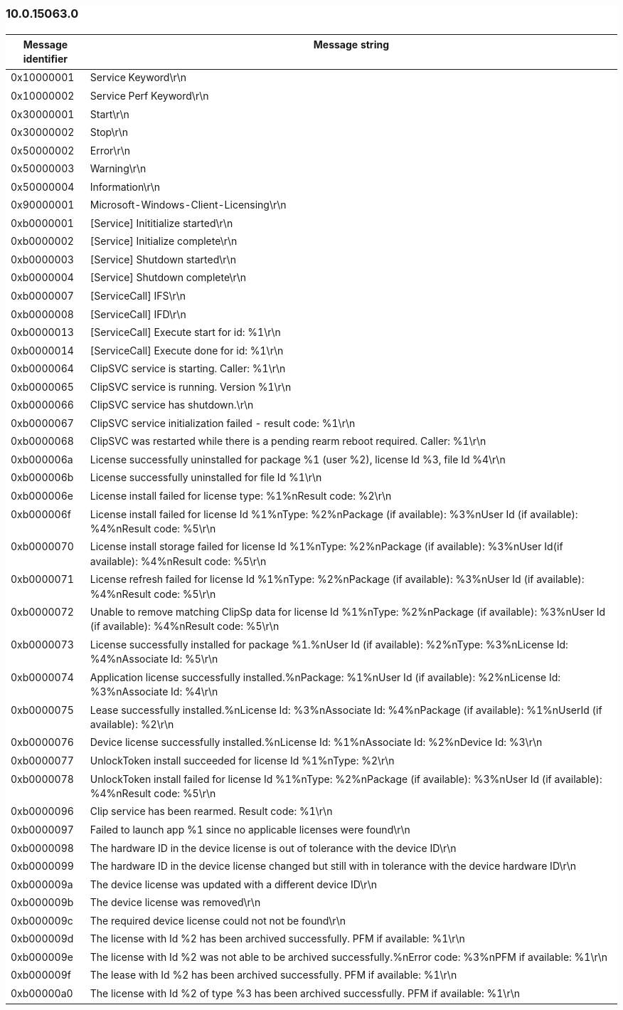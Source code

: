 ### 10.0.15063.0

Message identifier | Message string
--- | ---
0x10000001 | Service Keyword\r\n
0x10000002 | Service Perf Keyword\r\n
0x30000001 | Start\r\n
0x30000002 | Stop\r\n
0x50000002 | Error\r\n
0x50000003 | Warning\r\n
0x50000004 | Information\r\n
0x90000001 | Microsoft-Windows-Client-Licensing\r\n
0xb0000001 | [Service] Inititialize started\r\n
0xb0000002 | [Service] Initialize complete\r\n
0xb0000003 | [Service] Shutdown started\r\n
0xb0000004 | [Service] Shutdown complete\r\n
0xb0000007 | [ServiceCall] IFS\r\n
0xb0000008 | [ServiceCall] IFD\r\n
0xb0000013 | [ServiceCall] Execute start for id: %1\r\n
0xb0000014 | [ServiceCall] Execute done for id: %1\r\n
0xb0000064 | ClipSVC service is starting.  Caller: %1\r\n
0xb0000065 | ClipSVC service is running.  Version %1\r\n
0xb0000066 | ClipSVC service has shutdown.\r\n
0xb0000067 | ClipSVC service initialization failed - result code: %1\r\n
0xb0000068 | ClipSVC was restarted while there is a pending rearm reboot required.  Caller: %1\r\n
0xb000006a | License successfully uninstalled for package %1 (user %2), license Id %3, file Id %4\r\n
0xb000006b | License successfully uninstalled for file Id %1\r\n
0xb000006e | License install failed for license type: %1%nResult code: %2\r\n
0xb000006f | License install failed for license Id %1%nType: %2%nPackage (if available): %3%nUser Id (if available): %4%nResult code: %5\r\n
0xb0000070 | License install storage failed for license Id %1%nType: %2%nPackage (if available): %3%nUser Id(if available): %4%nResult code: %5\r\n
0xb0000071 | License refresh failed for license Id %1%nType: %2%nPackage (if available): %3%nUser Id (if available): %4%nResult code: %5\r\n
0xb0000072 | Unable to remove matching ClipSp data for license Id %1%nType: %2%nPackage (if available): %3%nUser Id (if available): %4%nResult code: %5\r\n
0xb0000073 | License successfully installed for package %1.%nUser Id (if available): %2%nType: %3%nLicense Id: %4%nAssociate Id: %5\r\n
0xb0000074 | Application license successfully installed.%nPackage: %1%nUser Id (if available): %2%nLicense Id: %3%nAssociate Id: %4\r\n
0xb0000075 | Lease successfully installed.%nLicense Id: %3%nAssociate Id: %4%nPackage (if available): %1%nUserId (if available): %2\r\n
0xb0000076 | Device license successfully installed.%nLicense Id: %1%nAssociate Id: %2%nDevice Id: %3\r\n
0xb0000077 | UnlockToken install succeeded for license Id %1%nType: %2\r\n
0xb0000078 | UnlockToken install failed for license Id %1%nType: %2%nPackage (if available): %3%nUser Id (if available): %4%nResult code: %5\r\n
0xb0000096 | Clip service has been rearmed.  Result code: %1\r\n
0xb0000097 | Failed to launch app %1 since no applicable licenses were found\r\n
0xb0000098 | The hardware ID in the device license is out of tolerance with the device ID\r\n
0xb0000099 | The hardware ID in the device license changed but still with in tolerance with the device hardware ID\r\n
0xb000009a | The device license was updated with a different device ID\r\n
0xb000009b | The device license was removed\r\n
0xb000009c | The required device license could not not be found\r\n
0xb000009d | The license with Id %2 has been archived successfully.  PFM if available: %1\r\n
0xb000009e | The license with Id %2 was not able to be archived successfully.%nError code: %3%nPFM if available: %1\r\n
0xb000009f | The lease with Id %2 has been archived successfully.  PFM if available: %1\r\n
0xb00000a0 | The license with Id %2 of type %3 has been archived successfully.  PFM if available: %1\r\n
